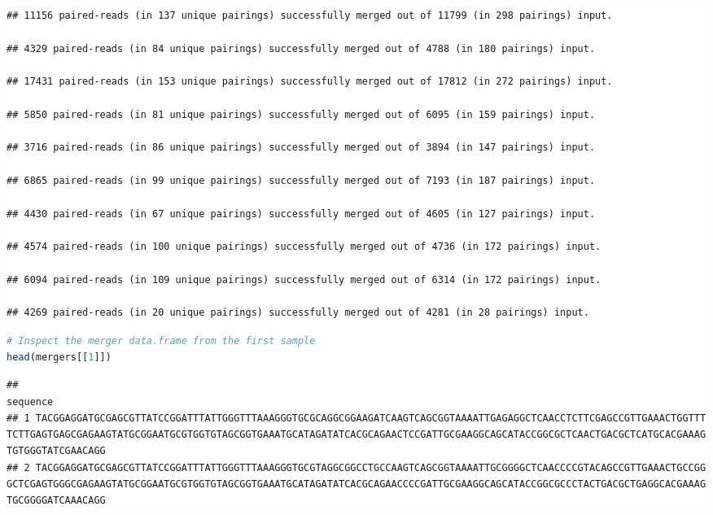     ## 11156 paired-reads (in 137 unique pairings) successfully merged out of 11799 (in 298 pairings) input.

    ## 4329 paired-reads (in 84 unique pairings) successfully merged out of 4788 (in 180 pairings) input.

    ## 17431 paired-reads (in 153 unique pairings) successfully merged out of 17812 (in 272 pairings) input.

    ## 5850 paired-reads (in 81 unique pairings) successfully merged out of 6095 (in 159 pairings) input.

    ## 3716 paired-reads (in 86 unique pairings) successfully merged out of 3894 (in 147 pairings) input.

    ## 6865 paired-reads (in 99 unique pairings) successfully merged out of 7193 (in 187 pairings) input.

    ## 4430 paired-reads (in 67 unique pairings) successfully merged out of 4605 (in 127 pairings) input.

    ## 4574 paired-reads (in 100 unique pairings) successfully merged out of 4736 (in 172 pairings) input.

    ## 6094 paired-reads (in 109 unique pairings) successfully merged out of 6314 (in 172 pairings) input.

    ## 4269 paired-reads (in 20 unique pairings) successfully merged out of 4281 (in 28 pairings) input.

``` r
# Inspect the merger data.frame from the first sample
head(mergers[[1]])
```

    ##                                                                                                                                                                                                                                                       sequence
    ## 1 TACGGAGGATGCGAGCGTTATCCGGATTTATTGGGTTTAAAGGGTGCGCAGGCGGAAGATCAAGTCAGCGGTAAAATTGAGAGGCTCAACCTCTTCGAGCCGTTGAAACTGGTTTTCTTGAGTGAGCGAGAAGTATGCGGAATGCGTGGTGTAGCGGTGAAATGCATAGATATCACGCAGAACTCCGATTGCGAAGGCAGCATACCGGCGCTCAACTGACGCTCATGCACGAAAGTGTGGGTATCGAACAGG
    ## 2 TACGGAGGATGCGAGCGTTATCCGGATTTATTGGGTTTAAAGGGTGCGTAGGCGGCCTGCCAAGTCAGCGGTAAAATTGCGGGGCTCAACCCCGTACAGCCGTTGAAACTGCCGGGCTCGAGTGGGCGAGAAGTATGCGGAATGCGTGGTGTAGCGGTGAAATGCATAGATATCACGCAGAACCCCGATTGCGAAGGCAGCATACCGGCGCCCTACTGACGCTGAGGCACGAAAGTGCGGGGATCAAACAGG